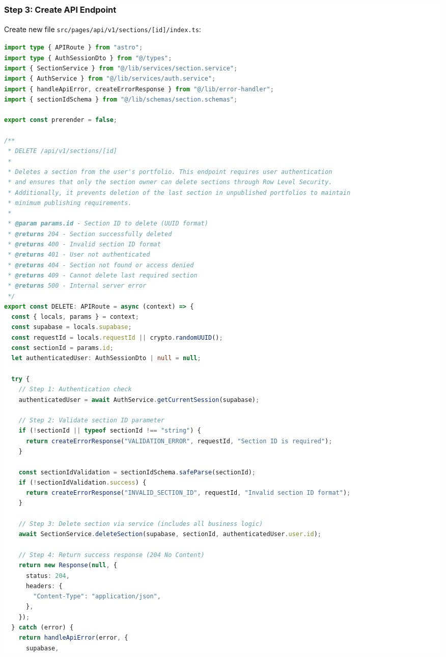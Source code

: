 ### Step 3: Create API Endpoint
Create new file `src/pages/api/v1/sections/[id]/index.ts`:

```typescript
import type { APIRoute } from "astro";
import type { AuthSessionDto } from "@/types";
import { SectionService } from "@/lib/services/section.service";
import { AuthService } from "@/lib/services/auth.service";
import { handleApiError, createErrorResponse } from "@/lib/error-handler";
import { sectionIdSchema } from "@/lib/schemas/section.schemas";

export const prerender = false;

/**
 * DELETE /api/v1/sections/[id]
 *
 * Deletes a section from the user's portfolio. This endpoint requires user authentication
 * and ensures that only the section owner can delete sections through Row Level Security.
 * Additionally, it prevents deletion of the last section in unpublished portfolios to maintain
 * minimum publishing requirements.
 *
 * @param params.id - Section ID to delete (UUID format)
 * @returns 204 - Section successfully deleted
 * @returns 400 - Invalid section ID format
 * @returns 401 - User not authenticated
 * @returns 404 - Section not found or access denied
 * @returns 409 - Cannot delete last required section
 * @returns 500 - Internal server error
 */
export const DELETE: APIRoute = async (context) => {
  const { locals, params } = context;
  const supabase = locals.supabase;
  const requestId = locals.requestId || crypto.randomUUID();
  const sectionId = params.id;
  let authenticatedUser: AuthSessionDto | null = null;

  try {
    // Step 1: Authentication check
    authenticatedUser = await AuthService.getCurrentSession(supabase);

    // Step 2: Validate section ID parameter
    if (!sectionId || typeof sectionId !== "string") {
      return createErrorResponse("VALIDATION_ERROR", requestId, "Section ID is required");
    }

    const sectionIdValidation = sectionIdSchema.safeParse(sectionId);
    if (!sectionIdValidation.success) {
      return createErrorResponse("INVALID_SECTION_ID", requestId, "Invalid section ID format");
    }

    // Step 3: Delete section via service (includes all business logic)
    await SectionService.deleteSection(supabase, sectionId, authenticatedUser.user.id);

    // Step 4: Return success response (204 No Content)
    return new Response(null, {
      status: 204,
      headers: {
        "Content-Type": "application/json",
      },
    });
  } catch (error) {
    return handleApiError(error, {
      supabase,
```